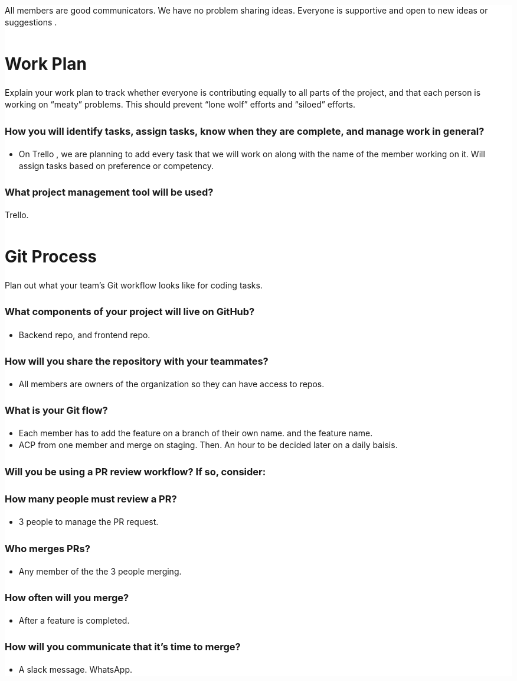 All members are good communicators. We have no problem sharing ideas. Everyone is supportive and open to new ideas or suggestions . 
# Work Plan
Explain your work plan to track whether everyone is contributing equally to all parts of the project, and that each person is working on “meaty” problems. This should prevent “lone wolf” efforts and “siloed” efforts.


### How you will identify tasks, assign tasks, know when they are complete, and manage work in general?
* On Trello , we are planning to add every task that we will work on along with the name of the member working on it. Will assign tasks based on preference or competency. 
### What project management tool will be used?
Trello.

# Git Process
Plan out what your team’s Git workflow looks like for coding tasks.

### What components of your project will live on GitHub?
* Backend repo, and frontend repo.
### How will you share the repository with your teammates?
* All members are owners of the organization so they can have access to repos. 
### What is your Git flow?
* Each member has to add the feature on a branch of their own name. and the feature name. 
* ACP from one member and merge on staging. Then. An hour to be decided later on a daily baisis.
	
### Will you be using a PR review workflow? If so, consider:
### How many people must review a PR?
* 3 people to manage the PR request. 
### Who merges PRs?
* Any member of the the 3 people merging. 
### How often will you merge?
* After a feature is completed. 
### How will you communicate that it’s time to merge?
* A slack message. WhatsApp.


